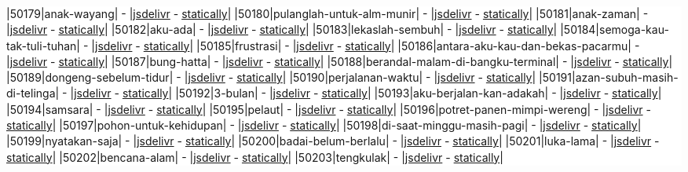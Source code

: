 |50179|anak-wayang| - |[jsdelivr](https://cdn.jsdelivr.net/gh/dbchord/c8-3-6/50001-55000/50001-50500/anak-wayang.png) - [statically](https://cdn.statically.io/gh/dbchord/c8-3-6/i/50001-55000/50001-50500/anak-wayang.png)|
|50180|pulanglah-untuk-alm-munir| - |[jsdelivr](https://cdn.jsdelivr.net/gh/dbchord/c8-3-6/50001-55000/50001-50500/pulanglah-untuk-alm-munir.png) - [statically](https://cdn.statically.io/gh/dbchord/c8-3-6/i/50001-55000/50001-50500/pulanglah-untuk-alm-munir.png)|
|50181|anak-zaman| - |[jsdelivr](https://cdn.jsdelivr.net/gh/dbchord/c8-3-6/50001-55000/50001-50500/anak-zaman.png) - [statically](https://cdn.statically.io/gh/dbchord/c8-3-6/i/50001-55000/50001-50500/anak-zaman.png)|
|50182|aku-ada| - |[jsdelivr](https://cdn.jsdelivr.net/gh/dbchord/c8-3-6/50001-55000/50001-50500/aku-ada.png) - [statically](https://cdn.statically.io/gh/dbchord/c8-3-6/i/50001-55000/50001-50500/aku-ada.png)|
|50183|lekaslah-sembuh| - |[jsdelivr](https://cdn.jsdelivr.net/gh/dbchord/c8-3-6/50001-55000/50001-50500/lekaslah-sembuh.png) - [statically](https://cdn.statically.io/gh/dbchord/c8-3-6/i/50001-55000/50001-50500/lekaslah-sembuh.png)|
|50184|semoga-kau-tak-tuli-tuhan| - |[jsdelivr](https://cdn.jsdelivr.net/gh/dbchord/c8-3-6/50001-55000/50001-50500/semoga-kau-tak-tuli-tuhan.png) - [statically](https://cdn.statically.io/gh/dbchord/c8-3-6/i/50001-55000/50001-50500/semoga-kau-tak-tuli-tuhan.png)|
|50185|frustrasi| - |[jsdelivr](https://cdn.jsdelivr.net/gh/dbchord/c8-3-6/50001-55000/50001-50500/frustrasi.png) - [statically](https://cdn.statically.io/gh/dbchord/c8-3-6/i/50001-55000/50001-50500/frustrasi.png)|
|50186|antara-aku-kau-dan-bekas-pacarmu| - |[jsdelivr](https://cdn.jsdelivr.net/gh/dbchord/c8-3-6/50001-55000/50001-50500/antara-aku-kau-dan-bekas-pacarmu.png) - [statically](https://cdn.statically.io/gh/dbchord/c8-3-6/i/50001-55000/50001-50500/antara-aku-kau-dan-bekas-pacarmu.png)|
|50187|bung-hatta| - |[jsdelivr](https://cdn.jsdelivr.net/gh/dbchord/c8-3-6/50001-55000/50001-50500/bung-hatta.png) - [statically](https://cdn.statically.io/gh/dbchord/c8-3-6/i/50001-55000/50001-50500/bung-hatta.png)|
|50188|berandal-malam-di-bangku-terminal| - |[jsdelivr](https://cdn.jsdelivr.net/gh/dbchord/c8-3-6/50001-55000/50001-50500/berandal-malam-di-bangku-terminal.png) - [statically](https://cdn.statically.io/gh/dbchord/c8-3-6/i/50001-55000/50001-50500/berandal-malam-di-bangku-terminal.png)|
|50189|dongeng-sebelum-tidur| - |[jsdelivr](https://cdn.jsdelivr.net/gh/dbchord/c8-3-6/50001-55000/50001-50500/dongeng-sebelum-tidur.png) - [statically](https://cdn.statically.io/gh/dbchord/c8-3-6/i/50001-55000/50001-50500/dongeng-sebelum-tidur.png)|
|50190|perjalanan-waktu| - |[jsdelivr](https://cdn.jsdelivr.net/gh/dbchord/c8-3-6/50001-55000/50001-50500/perjalanan-waktu.png) - [statically](https://cdn.statically.io/gh/dbchord/c8-3-6/i/50001-55000/50001-50500/perjalanan-waktu.png)|
|50191|azan-subuh-masih-di-telinga| - |[jsdelivr](https://cdn.jsdelivr.net/gh/dbchord/c8-3-6/50001-55000/50001-50500/azan-subuh-masih-di-telinga.png) - [statically](https://cdn.statically.io/gh/dbchord/c8-3-6/i/50001-55000/50001-50500/azan-subuh-masih-di-telinga.png)|
|50192|3-bulan| - |[jsdelivr](https://cdn.jsdelivr.net/gh/dbchord/c8-3-6/50001-55000/50001-50500/3-bulan.png) - [statically](https://cdn.statically.io/gh/dbchord/c8-3-6/i/50001-55000/50001-50500/3-bulan.png)|
|50193|aku-berjalan-kan-adakah| - |[jsdelivr](https://cdn.jsdelivr.net/gh/dbchord/c8-3-6/50001-55000/50001-50500/aku-berjalan-kan-adakah.png) - [statically](https://cdn.statically.io/gh/dbchord/c8-3-6/i/50001-55000/50001-50500/aku-berjalan-kan-adakah.png)|
|50194|samsara| - |[jsdelivr](https://cdn.jsdelivr.net/gh/dbchord/c8-3-6/50001-55000/50001-50500/samsara.png) - [statically](https://cdn.statically.io/gh/dbchord/c8-3-6/i/50001-55000/50001-50500/samsara.png)|
|50195|pelaut| - |[jsdelivr](https://cdn.jsdelivr.net/gh/dbchord/c8-3-6/50001-55000/50001-50500/pelaut.png) - [statically](https://cdn.statically.io/gh/dbchord/c8-3-6/i/50001-55000/50001-50500/pelaut.png)|
|50196|potret-panen-mimpi-wereng| - |[jsdelivr](https://cdn.jsdelivr.net/gh/dbchord/c8-3-6/50001-55000/50001-50500/potret-panen-mimpi-wereng.png) - [statically](https://cdn.statically.io/gh/dbchord/c8-3-6/i/50001-55000/50001-50500/potret-panen-mimpi-wereng.png)|
|50197|pohon-untuk-kehidupan| - |[jsdelivr](https://cdn.jsdelivr.net/gh/dbchord/c8-3-6/50001-55000/50001-50500/pohon-untuk-kehidupan.png) - [statically](https://cdn.statically.io/gh/dbchord/c8-3-6/i/50001-55000/50001-50500/pohon-untuk-kehidupan.png)|
|50198|di-saat-minggu-masih-pagi| - |[jsdelivr](https://cdn.jsdelivr.net/gh/dbchord/c8-3-6/50001-55000/50001-50500/di-saat-minggu-masih-pagi.png) - [statically](https://cdn.statically.io/gh/dbchord/c8-3-6/i/50001-55000/50001-50500/di-saat-minggu-masih-pagi.png)|
|50199|nyatakan-saja| - |[jsdelivr](https://cdn.jsdelivr.net/gh/dbchord/c8-3-6/50001-55000/50001-50500/nyatakan-saja.png) - [statically](https://cdn.statically.io/gh/dbchord/c8-3-6/i/50001-55000/50001-50500/nyatakan-saja.png)|
|50200|badai-belum-berlalu| - |[jsdelivr](https://cdn.jsdelivr.net/gh/dbchord/c8-3-6/50001-55000/50001-50500/badai-belum-berlalu.png) - [statically](https://cdn.statically.io/gh/dbchord/c8-3-6/i/50001-55000/50001-50500/badai-belum-berlalu.png)|
|50201|luka-lama| - |[jsdelivr](https://cdn.jsdelivr.net/gh/dbchord/c8-3-6/50001-55000/50001-50500/luka-lama.png) - [statically](https://cdn.statically.io/gh/dbchord/c8-3-6/i/50001-55000/50001-50500/luka-lama.png)|
|50202|bencana-alam| - |[jsdelivr](https://cdn.jsdelivr.net/gh/dbchord/c8-3-6/50001-55000/50001-50500/bencana-alam.png) - [statically](https://cdn.statically.io/gh/dbchord/c8-3-6/i/50001-55000/50001-50500/bencana-alam.png)|
|50203|tengkulak| - |[jsdelivr](https://cdn.jsdelivr.net/gh/dbchord/c8-3-6/50001-55000/50001-50500/tengkulak.png) - [statically](https://cdn.statically.io/gh/dbchord/c8-3-6/i/50001-55000/50001-50500/tengkulak.png)|